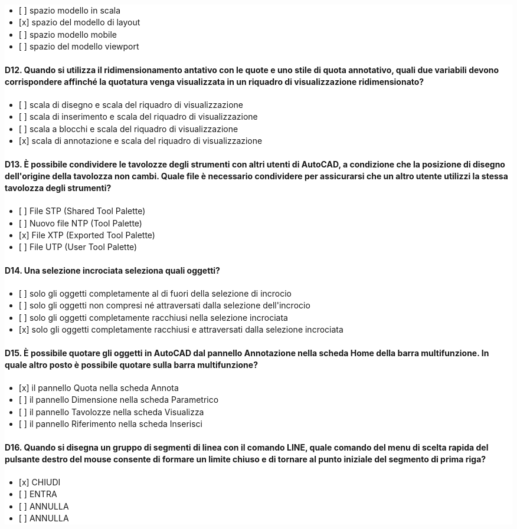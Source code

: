 *   \[ ] spazio modello in scala
*   \[x] spazio del modello di layout
*   \[ ] spazio modello mobile
*   \[ ] spazio del modello viewport

#### D12. Quando si utilizza il ridimensionamento antativo con le quote e uno stile di quota annotativo, quali due variabili devono corrispondere affinché la quotatura venga visualizzata in un riquadro di visualizzazione ridimensionato?

*   \[ ] scala di disegno e scala del riquadro di visualizzazione
*   \[ ] scala di inserimento e scala del riquadro di visualizzazione
*   \[ ] scala a blocchi e scala del riquadro di visualizzazione
*   \[x] scala di annotazione e scala del riquadro di visualizzazione

#### D13. È possibile condividere le tavolozze degli strumenti con altri utenti di AutoCAD, a condizione che la posizione di disegno dell'origine della tavolozza non cambi. Quale file è necessario condividere per assicurarsi che un altro utente utilizzi la stessa tavolozza degli strumenti?

*   \[ ] File STP (Shared Tool Palette)
*   \[ ] Nuovo file NTP (Tool Palette)
*   \[x] File XTP (Exported Tool Palette)
*   \[ ] File UTP (User Tool Palette)

#### D14. Una selezione incrociata seleziona quali oggetti?

*   \[ ] solo gli oggetti completamente al di fuori della selezione di incrocio
*   \[ ] solo gli oggetti non compresi né attraversati dalla selezione dell'incrocio
*   \[ ] solo gli oggetti completamente racchiusi nella selezione incrociata
*   \[x] solo gli oggetti completamente racchiusi e attraversati dalla selezione incrociata

#### D15. È possibile quotare gli oggetti in AutoCAD dal pannello Annotazione nella scheda Home della barra multifunzione. In quale altro posto è possibile quotare sulla barra multifunzione?

*   \[x] il pannello Quota nella scheda Annota
*   \[ ] il pannello Dimensione nella scheda Parametrico
*   \[ ] il pannello Tavolozze nella scheda Visualizza
*   \[ ] il pannello Riferimento nella scheda Inserisci

#### D16. Quando si disegna un gruppo di segmenti di linea con il comando LINE, quale comando del menu di scelta rapida del pulsante destro del mouse consente di formare un limite chiuso e di tornare al punto iniziale del segmento di prima riga?

*   \[x] CHIUDI
*   \[ ] ENTRA
*   \[ ] ANNULLA
*   \[ ] ANNULLA
